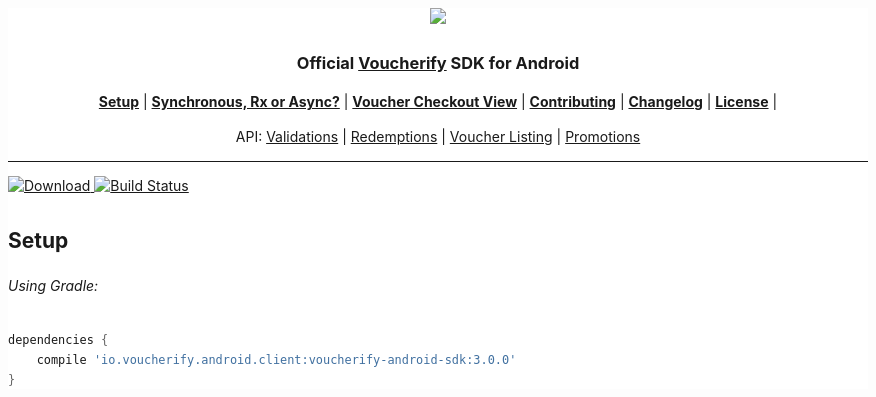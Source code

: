 <p align="center">
  <img src="./docs/images/voucherify-android-sdk.png"/>
</p>

<h3 align="center">Official <a href="http://voucherify.io?utm_source=github&utm_medium=sdk&utm_campaign=acq">Voucherify</a> SDK for Android</h3>

<p align="center">
<b><a href="#setup">Setup</a></b>
|
<b><a href="#synchronous-rx-or-async">Synchronous, Rx or Async?</a></b>
|
<b><a href="#voucher-checkout-view">Voucher Checkout View</a></b>
|
<b><a href="#contributing">Contributing</a></b>
|
<b><a href="#changelog">Changelog</a></b>
|
<b><a href="#license">License</a></b>
|
</p>

<p align="center">
API:
<a href="#validations-api">Validations</a>
|
<a href="#redemptions-api">Redemptions</a>
|
<a href="#listing-api">Voucher Listing</a>
|
<a href="#promotions">Promotions</a>
</p>

---

 [ ![Download](https://api.bintray.com/packages/rspective/io.voucherify.android.client/voucherify-android-sdk/images/download.svg?version=1.1.0) ](https://bintray.com/rspective/io.voucherify.android.client/voucherify-android-sdk/1.1.0/link)
[![Build Status](https://travis-ci.org/voucherifyio/voucherify-android-sdk.svg?branch=develop)](https://travis-ci.org/voucherifyio/voucherify-android-sdk)

## Setup

###### Using Gradle:

```groovy
dependencies {
    compile 'io.voucherify.android.client:voucherify-android-sdk:3.0.0'
}
```
